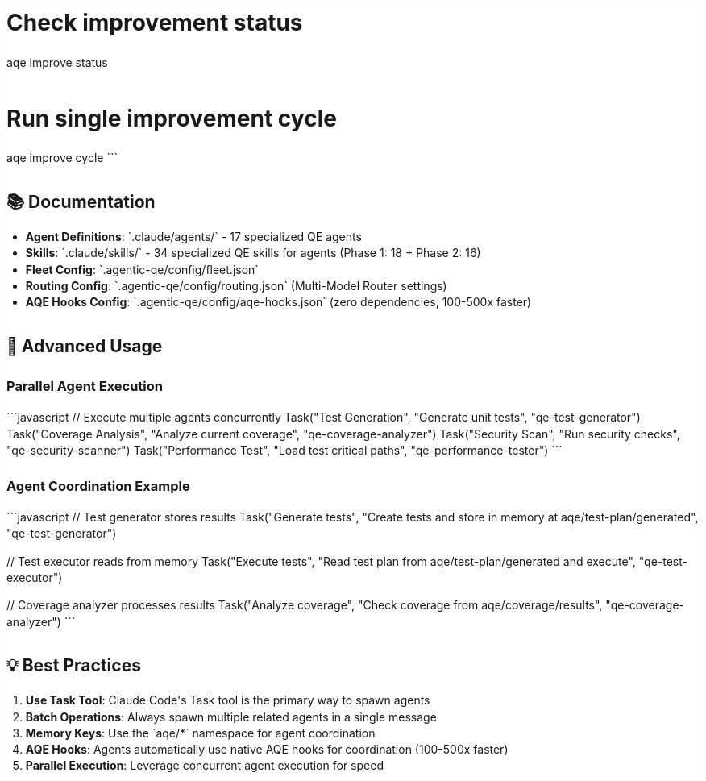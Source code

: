 # Check improvement status
aqe improve status

# Run single improvement cycle
aqe improve cycle
\`\`\`

## 📚 Documentation

- **Agent Definitions**: \`.claude/agents/\` - 17 specialized QE agents
- **Skills**: \`.claude/skills/\` - 34 specialized QE skills for agents (Phase 1: 18 + Phase 2: 16)
- **Fleet Config**: \`.agentic-qe/config/fleet.json\`
- **Routing Config**: \`.agentic-qe/config/routing.json\` (Multi-Model Router settings)
- **AQE Hooks Config**: \`.agentic-qe/config/aqe-hooks.json\` (zero dependencies, 100-500x faster)

## 🔧 Advanced Usage

### Parallel Agent Execution

\`\`\`javascript
// Execute multiple agents concurrently
Task("Test Generation", "Generate unit tests", "qe-test-generator")
Task("Coverage Analysis", "Analyze current coverage", "qe-coverage-analyzer")
Task("Security Scan", "Run security checks", "qe-security-scanner")
Task("Performance Test", "Load test critical paths", "qe-performance-tester")
\`\`\`

### Agent Coordination Example

\`\`\`javascript
// Test generator stores results
Task("Generate tests", "Create tests and store in memory at aqe/test-plan/generated", "qe-test-generator")

// Test executor reads from memory
Task("Execute tests", "Read test plan from aqe/test-plan/generated and execute", "qe-test-executor")

// Coverage analyzer processes results
Task("Analyze coverage", "Check coverage from aqe/coverage/results", "qe-coverage-analyzer")
\`\`\`

## 💡 Best Practices

1. **Use Task Tool**: Claude Code's Task tool is the primary way to spawn agents
2. **Batch Operations**: Always spawn multiple related agents in a single message
3. **Memory Keys**: Use the \`aqe/*\` namespace for agent coordination
4. **AQE Hooks**: Agents automatically use native AQE hooks for coordination (100-500x faster)
5. **Parallel Execution**: Leverage concurrent agent execution for speed
